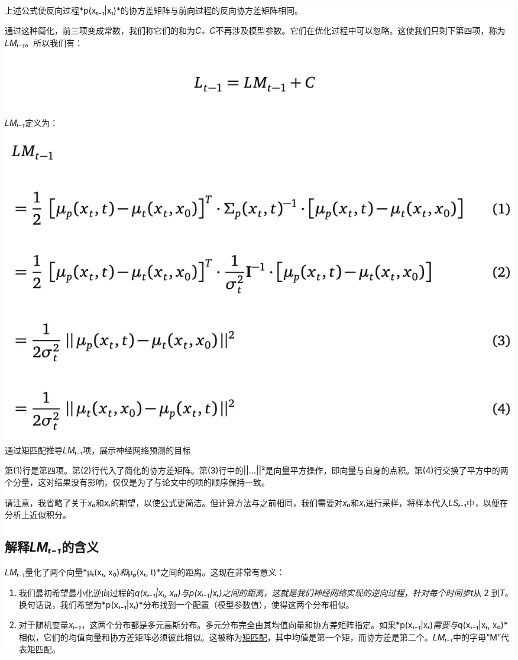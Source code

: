 上述公式使反向过程*p(xₜ₋₁|xₜ)*的协方差矩阵与前向过程的反向协方差矩阵相同。

通过这种简化，前三项变成常数，我们称它们的和为*C。C*不再涉及模型参数。它们在优化过程中可以忽略。这使我们只剩下第四项，称为*LMₜ₋₁*。所以我们有：

![](img/5652e6c1d7d3334d08510c19f54af2cb.png)

*LMₜ₋₁*定义为：

![](img/ab80f4f21169972269c7bfa11ca44dd9.png)

通过矩匹配推导*LMₜ₋₁*项，展示神经网络预测的目标

第(1)行是第四项。第(2)行代入了简化的协方差矩阵。第(3)行中的||…||²是向量平方操作，即向量与自身的点积。第(4)行交换了平方中的两个分量，这对结果没有影响，仅仅是为了与论文中的项的顺序保持一致。

请注意，我省略了关于*x₀*和*xₜ*的期望，以使公式更简洁。但计算方法与之前相同，我们需要对*x₀*和*xₜ*进行采样，将样本代入*LSₜ₋₁*中，以便在分析上近似积分。

## 解释*LMₜ₋₁*的含义

*LMₜ₋₁*量化了两个向量*μₜ(xₜ, x₀)*和*μₚ(xₜ, t)*之间的距离。这现在非常有意义：

1.  我们最初希望最小化逆向过程的*q(xₜ₋₁|xₜ, x₀)*与*p(xₜ₋₁|xₜ)*之间的距离，这就是我们神经网络实现的逆向过程，针对每个时间步*t*从 2 到*T*。换句话说，我们希望为*p(xₜ₋₁|xₜ)*分布找到一个配置（模型参数值），使得这两个分布相似。

1.  对于随机变量*xₜ₋₁*，这两个分布都是多元高斯分布。多元分布完全由其均值向量和协方差矩阵指定。如果*p(xₜ₋₁|xₜ)*需要与*q(xₜ₋₁|xₜ, x₀)*相似，它们的均值向量和协方差矩阵必须彼此相似。这被称为[矩匹配](https://en.wikipedia.org/wiki/Method_of_moments_(statistics))，其中均值是第一个矩，而协方差是第二个。*LMₜ₋₁*中的字母“M”代表矩匹配。
